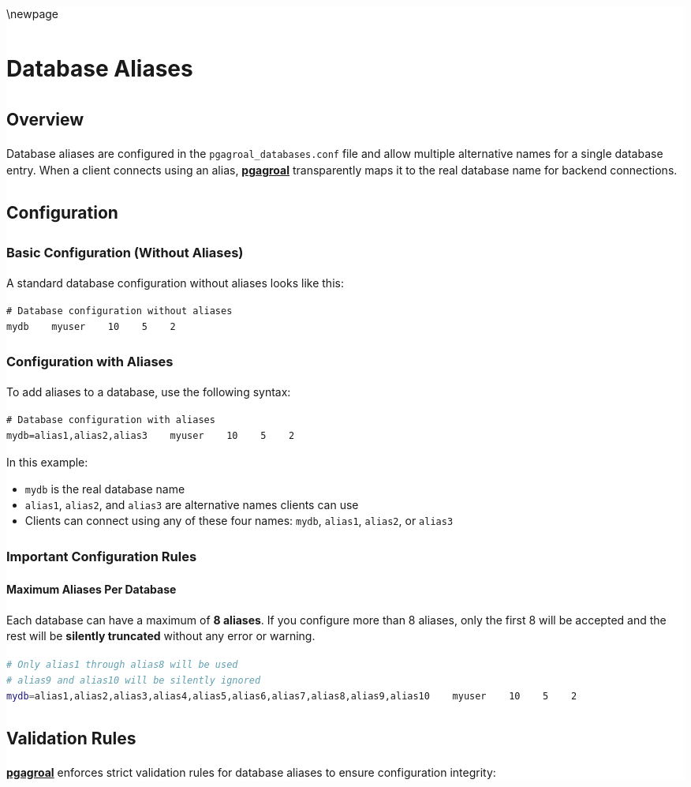 \newpage

# Database Aliases

## Overview

Database aliases are configured in the `pgagroal_databases.conf` file and allow multiple alternative names for a single database entry. When a client connects using an alias, [**pgagroal**][pgagroal] transparently maps it to the real database name for backend connections.

## Configuration

### Basic Configuration (Without Aliases)

A standard database configuration without aliases looks like this:

```
# Database configuration without aliases
mydb    myuser    10    5    2
```

### Configuration with Aliases

To add aliases to a database, use the following syntax:

```
# Database configuration with aliases
mydb=alias1,alias2,alias3    myuser    10    5    2
```

In this example:
- `mydb` is the real database name
- `alias1`, `alias2`, and `alias3` are alternative names clients can use
- Clients can connect using any of these four names: `mydb`, `alias1`, `alias2`, or `alias3`

### Important Configuration Rules

#### Maximum Aliases Per Database

Each database can have a maximum of **8 aliases**. If you configure more than 8 aliases, only the first 8 will be accepted and the rest will be **silently truncated** without any error or warning.

```sh
# Only alias1 through alias8 will be used
# alias9 and alias10 will be silently ignored
mydb=alias1,alias2,alias3,alias4,alias5,alias6,alias7,alias8,alias9,alias10    myuser    10    5    2
```

## Validation Rules

[**pgagroal**][pgagroal] enforces strict validation rules for database aliases to ensure configuration integrity:


[pgagroal]: https://github.com/agroal/pgagroal